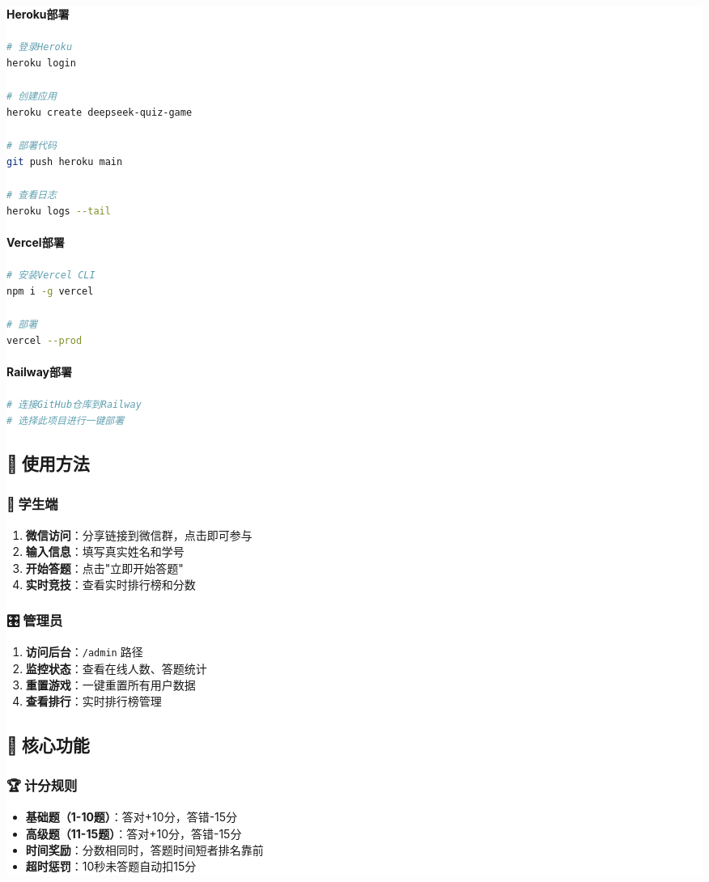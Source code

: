 #### Heroku部署
```bash
# 登录Heroku
heroku login

# 创建应用
heroku create deepseek-quiz-game

# 部署代码
git push heroku main

# 查看日志
heroku logs --tail
```

#### Vercel部署
```bash
# 安装Vercel CLI
npm i -g vercel

# 部署
vercel --prod
```

#### Railway部署
```bash
# 连接GitHub仓库到Railway
# 选择此项目进行一键部署
```

## 📱 使用方法

### 👥 学生端
1. **微信访问**：分享链接到微信群，点击即可参与
2. **输入信息**：填写真实姓名和学号
3. **开始答题**：点击"立即开始答题"
4. **实时竞技**：查看实时排行榜和分数

### 🎛️ 管理员
1. **访问后台**：`/admin` 路径
2. **监控状态**：查看在线人数、答题统计
3. **重置游戏**：一键重置所有用户数据
4. **查看排行**：实时排行榜管理

## 🎯 核心功能

### 🏆 计分规则
- **基础题（1-10题）**：答对+10分，答错-15分
- **高级题（11-15题）**：答对+10分，答错-15分
- **时间奖励**：分数相同时，答题时间短者排名靠前
- **超时惩罚**：10秒未答题自动扣15分
